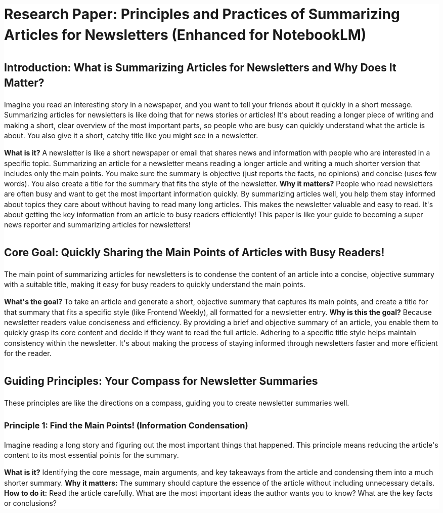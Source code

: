 # Research Paper: Principles and Practices of Summarizing Articles for Newsletters (Enhanced for NotebookLM)

## Introduction: What is Summarizing Articles for Newsletters and Why Does It Matter?
Imagine you read an interesting story in a newspaper, and you want to tell your friends about it quickly in a short message. Summarizing articles for newsletters is like doing that for news stories or articles! It's about reading a longer piece of writing and making a short, clear overview of the most important parts, so people who are busy can quickly understand what the article is about. You also give it a short, catchy title like you might see in a newsletter.

**What is it?** A newsletter is like a short newspaper or email that shares news and information with people who are interested in a specific topic. Summarizing an article for a newsletter means reading a longer article and writing a much shorter version that includes only the main points. You make sure the summary is objective (just reports the facts, no opinions) and concise (uses few words). You also create a title for the summary that fits the style of the newsletter.
**Why it matters?** People who read newsletters are often busy and want to get the most important information quickly. By summarizing articles well, you help them stay informed about topics they care about without having to read many long articles. This makes the newsletter valuable and easy to read. It's about getting the key information from an article to busy readers efficiently! This paper is like your guide to becoming a super news reporter and summarizing articles for newsletters!

## Core Goal: Quickly Sharing the Main Points of Articles with Busy Readers!
The main point of summarizing articles for newsletters is to condense the content of an article into a concise, objective summary with a suitable title, making it easy for busy readers to quickly understand the main points.

**What's the goal?** To take an article and generate a short, objective summary that captures its main points, and create a title for that summary that fits a specific style (like Frontend Weekly), all formatted for a newsletter entry.
**Why is this the goal?** Because newsletter readers value conciseness and efficiency. By providing a brief and objective summary of an article, you enable them to quickly grasp its core content and decide if they want to read the full article. Adhering to a specific title style helps maintain consistency within the newsletter. It's about making the process of staying informed through newsletters faster and more efficient for the reader.

## Guiding Principles: Your Compass for Newsletter Summaries

These principles are like the directions on a compass, guiding you to create newsletter summaries well.

### Principle 1: Find the Main Points! (Information Condensation)
Imagine reading a long story and figuring out the most important things that happened. This principle means reducing the article's content to its most essential points for the summary.

**What is it?** Identifying the core message, main arguments, and key takeaways from the article and condensing them into a much shorter summary.
**Why it matters:** The summary should capture the essence of the article without including unnecessary details.
**How to do it:** Read the article carefully. What are the most important ideas the author wants you to know? What are the key facts or conclusions?
